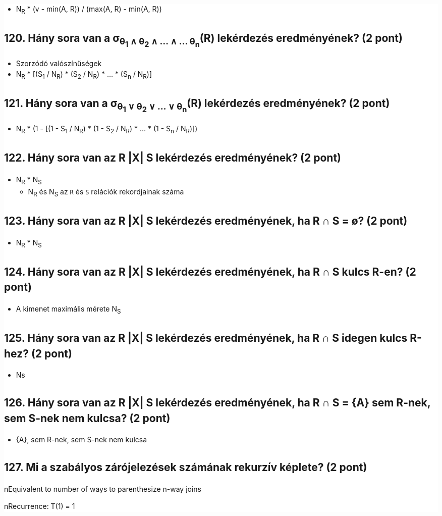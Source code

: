 - N<sub>R</sub> * (v - min(A, R)) / (max(A, R) - min(A, R))

## 120. Hány sora van a &sigma;<sub>&theta;<sub>1</sub> &wedge; &theta;<sub>2</sub> &wedge; … &wedge; … &theta;<sub>n</sub></sub>(R) lekérdezés eredményének? (2 pont)

- Szorzódó valószínűségek
- N<sub>R</sub> * [(S<sub>1</sub> / N<sub>R</sub>) * (S<sub>2</sub> / N<sub>R</sub>) * … * (S<sub>n</sub> / N<sub>R</sub>)]

## 121. Hány sora van a &sigma;<sub>&theta;<sub>1</sub> &vee; &theta;<sub>2</sub> &vee; … &vee; &theta;<sub>n</sub></sub>(R)  lekérdezés eredményének? (2 pont)

- N<sub>R</sub> * (1 - [(1 - S<sub>1</sub> / N<sub>R</sub>) * (1 - S<sub>2</sub> / N<sub>R</sub>) * … * (1 - S<sub>n</sub> / N<sub>R</sub>)])

## 122. Hány sora van az R |X| S lekérdezés eredményének? (2 pont)

- N<sub>R</sub> * N<sub>S</sub>
  - N<sub>R</sub> és N<sub>S</sub> az `R` és `S` relációk rekordjainak száma

## 123. Hány sora van az R |X| S lekérdezés eredményének, ha R &cap; S = ø? (2 pont)

- N<sub>R</sub> * N<sub>S</sub>

## 124. Hány sora van az R |X| S lekérdezés eredményének, ha R &cap; S kulcs R-en? (2 pont)

- A kimenet maximális mérete N<sub>S</sub>

## 125. Hány sora van az R |X| S lekérdezés eredményének, ha R &cap; S idegen kulcs R-hez? (2 pont)

- Ns

## 126. Hány sora van az R |X| S lekérdezés eredményének, ha R &cap; S = {A} sem R-nek, sem S-nek nem kulcsa? (2 pont)

- {A}, sem R-nek, sem S-nek nem kulcsa

## 127. Mi a szabályos zárójelezések számának rekurzív képlete? (2 pont)

nEquivalent to number of ways to parenthesize n-way joins

nRecurrence: T(1) = 1
